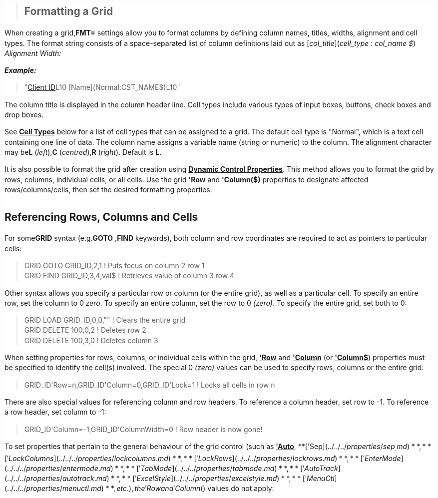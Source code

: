 > ## Formatting a Grid

When creating a grid,**FMT=** settings allow you to format columns by defining column names, titles, widths, alignment and cell types. The format string consists of a space-separated list of column definitions laid out as [_col_title_](_cell_type_ : _col_name_ _$_) _Alignment Width:_

**_Example:_**

> "[Client ID](Multi_line:CST_ID$)L10 [Name](Normal:CST_NAME$)L10"

The column title is displayed in the column header line. Cell types include various types of input boxes, buttons, check boxes and drop boxes.

See **[Cell Types](Grid.htm#cell_types)** below for a list of cell types that can be assigned to a grid. The default cell type is "Normal", which is a text cell containing one line of data. The column name assigns a variable name (string or numeric) to the column. The alignment character may be**L** (_left_),**C** (_centred_),**R** (_right_). Default is **L**.

It is also possible to format the grid after creation using **[Dynamic Control Properties](../Introduction.htm#dynamic)**. This method allows you to format the grid by rows, columns, individual cells, or all cells. Use the grid **'Row** and **'Column($)** properties to designate affected rows/columns/cells, then set the desired formatting properties.

## Referencing Rows, Columns and Cells

For some**GRID** syntax (e.g.**GOTO** ,**FIND** keywords), both column and row coordinates are required to act as pointers to particular cells:

> GRID GOTO GRID_ID,2,1 ! Puts focus on column 2 row 1   
>  GRID FIND GRID_ID,3,4,val$ ! Retrieves value of column 3 row 4

Other syntax allows you specify a particular row or column (or the entire grid), as well as a particular cell. To specify an entire row, set the column to 0  _zero_. To specify an entire column, set the row to 0  _(zero)_. To specify the entire grid, set both to 0:

> GRID LOAD GRID_ID,0,0,"" ! Clears the entire grid   
> GRID DELETE 100,0,2 ! Deletes row 2   
>  GRID DELETE 100,3,0 ! Deletes column 3

When setting properties for rows, columns, or individual cells within the grid, **['Row](../../../properties/row.md)** and **['Column](../../../properties/column.md)** (or **['Column$](../../../properties/column_.md)**) properties must be specified to identify the cell(s) involved. The special 0  _(zero)_ values can be used to specify rows, columns or the entire grid:

> GRID_ID'Row=n,GRID_ID'Column=0,GRID_ID'Lock=1 ! Locks all cells in row n

There are also special values for referencing column and row headers. To reference a column header, set row to -1. To reference a row header, set column to -1:

> GRID_ID'Column=-1,GRID_ID'ColumnWidth=0 ! Row header is now gone!

To set properties that pertain to the general behaviour of the grid control (such as **['Auto](../../../properties/auto.md)**, **['Sep$](../../../properties/sep_.md)**, **['LockColumns](../../../properties/lockcolumns.md)**, **['LockRows](../../../properties/lockrows.md)**, **['EnterMode](../../../properties/entermode.md)**, **['TabMode](../../../properties/tabmode.md)**, **['AutoTrack](../../../properties/autotrack.md)**, **['ExcelStyle](../../../properties/excelstyle.md)**, **['MenuCtl](../../../properties/menuctl.md)**, etc.), the 'Row and 'Column($) values do not apply:
